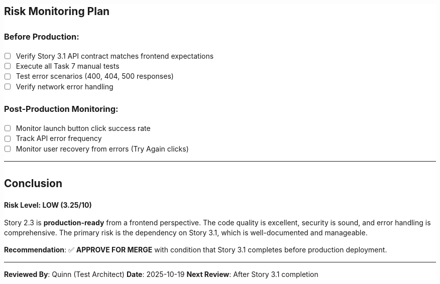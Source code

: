 
## Risk Monitoring Plan

### Before Production:
- [ ] Verify Story 3.1 API contract matches frontend expectations
- [ ] Execute all Task 7 manual tests
- [ ] Test error scenarios (400, 404, 500 responses)
- [ ] Verify network error handling

### Post-Production Monitoring:
- [ ] Monitor launch button click success rate
- [ ] Track API error frequency
- [ ] Monitor user recovery from errors (Try Again clicks)

---

## Conclusion

**Risk Level: LOW (3.25/10)**

Story 2.3 is **production-ready** from a frontend perspective. The code quality is excellent, security is sound, and error handling is comprehensive. The primary risk is the dependency on Story 3.1, which is well-documented and manageable.

**Recommendation**: ✅ **APPROVE FOR MERGE** with condition that Story 3.1 completes before production deployment.

---

**Reviewed By**: Quinn (Test Architect)
**Date**: 2025-10-19
**Next Review**: After Story 3.1 completion
